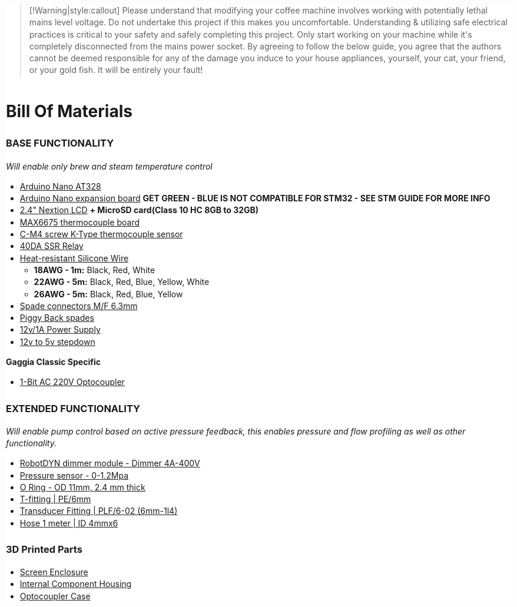 > [!Warning|style:callout]
> Please understand that modifying your coffee machine involves working with potentially lethal mains level voltage. Do not undertake this project if this makes you uncomfortable. Understanding & utilizing safe electrical practices is critical to your safety and safely completing this project. Only start working on your machine while it's completely disconnected from the mains power socket. By agreeing to follow the below guide, you agree that the authors cannot be deemed responsible for any of the damage you induce to your house appliances, yourself, your cat, your friend, or your gold fish. It will be entirely your fault!

# Bill Of Materials

### BASE FUNCTIONALITY
_Will enable only brew and steam temperature control_
>
* [Arduino Nano AT328](https://www.aliexpress.com/item/2255800717129704.html) 
* [Arduino Nano expansion board](https://www.aliexpress.com/item/32325724150.html) **GET GREEN - BLUE IS NOT COMPATIBLE FOR STM32 - SEE STM GUIDE FOR MORE INFO**
* [2.4" Nextion LCD](https://www.aliexpress.com/item/3256803271061345.html) **+ MicroSD card(Class 10 HC 8GB to 32GB)**
* [MAX6675 thermocouple board](https://www.aliexpress.com/item/2251832724065302.html) 
* [C-M4 screw K-Type thermocouple sensor](https://www.aliexpress.com/item/1005004948080451.html)
* [40DA SSR Relay](https://www.aliexpress.com/item/4000045425145.html)
* [Heat-resistant Silicone Wire](https://www.aliexpress.com/item/2255800441309579.html)
  * **18AWG - 1m:** Black, Red, White
  * **22AWG - 5m:** Black, Red, Blue, Yellow, White
  * **26AWG - 5m:** Black, Red, Blue, Yellow
* [Spade connectors M/F 6.3mm](https://www.aliexpress.com/item/1005002765359666.html)
* [Piggy Back spades](https://www.aliexpress.com/item/32800326782.html)
* [12v/1A Power Supply](https://www.aliexpress.com/item/33012749903.html)
* [12v to 5v stepdown](https://www.aliexpress.com/item/3256801635468667.html)

**Gaggia Classic Specific**
* [1-Bit AC 220V Optocoupler](https://www.aliexpress.com/item/1005003228104606.html)  

### EXTENDED FUNCTIONALITY
_Will enable pump control based on active pressure feedback, this enables pressure and flow profiling as well as other functionality._
* [RobotDYN dimmer module - Dimmer 4A-400V](https://www.aliexpress.com/item/2251832615710334.html)
* [Pressure sensor - 0-1.2Mpa](https://www.aliexpress.com/item/4000756631924.html)
* [O Ring - OD 11mm, 2.4 mm thick](https://www.aliexpress.com/item/1005003662931218.html) 
* [T-fitting | PE/6mm ](https://www.aliexpress.com/item/1005003750203358.html)
* [Transducer Fitting | PLF/6-02 (6mm-1l4)](https://www.aliexpress.com/item/1005003753827787.html)
* [Hose 1 meter | ID 4mmx6](https://www.aliexpress.com/item/1005004639155885.html)

### 3D Printed Parts
* [Screen Enclosure](https://www.printables.com/model/280617)  
* [Internal Component Housing](https://www.printables.com/model/269394)
* [Optocoupler Case](https://www.printables.com/model/339542)

>
